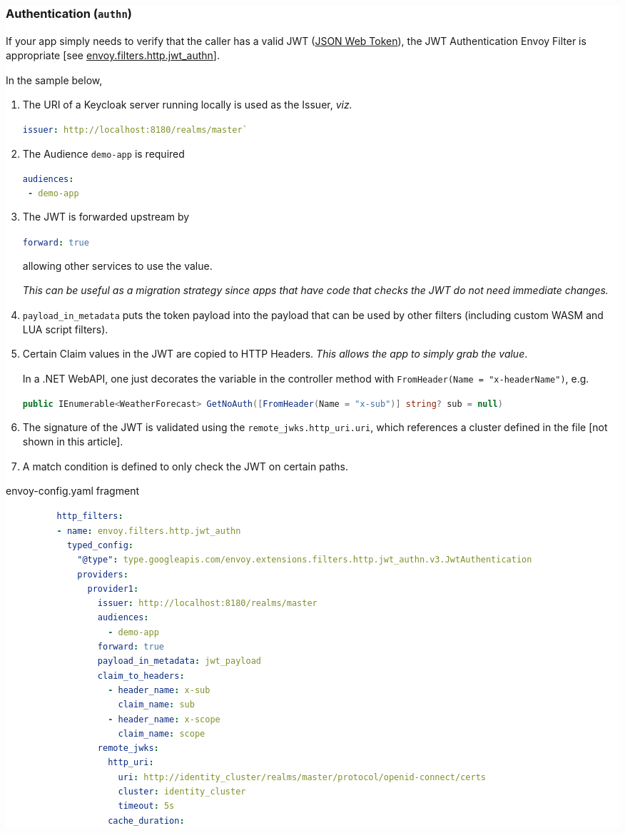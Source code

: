 ### Authentication (`authn`)

If your app simply needs to verify that the caller has a valid JWT ([JSON Web Token](https://www.rfc-editor.org/rfc/rfc7519)), the JWT Authentication Envoy Filter is appropriate [see [envoy.filters.http.jwt_authn](https://www.envoyproxy.io/docs/envoy/latest/api-v3/extensions/filters/http/jwt_authn/v3/config.proto)].

In the sample below,

1. The URI of a Keycloak server running locally is used as the Issuer, *viz.* 
     ```yaml
     issuer: http://localhost:8180/realms/master`
     ```
2. The Audience `demo-app` is required
     ```yaml
     audiences:
      - demo-app
     ```
3. The JWT is forwarded upstream by
     ```yaml
     forward: true
     ```
   allowing other services to use the value.

   *This can be useful as a migration strategy since apps that have code that checks the JWT do not need immediate changes.*
4. `payload_in_metadata` puts the token payload into the payload that can be used by other filters (including custom WASM and LUA script filters).
5. Certain Claim values in the JWT are copied to HTTP Headers. *This allows the app to simply grab the value*.

   In a .NET WebAPI, one just decorates the variable in the controller method with `FromHeader(Name = "x-headerName")`, e.g. 
     ```c#
     public IEnumerable<WeatherForecast> GetNoAuth([FromHeader(Name = "x-sub")] string? sub = null)
     ``` 
6. The signature of the JWT is validated using the `remote_jwks.http_uri.uri`, which references a cluster defined in the file [not shown in this article].
7. A match condition is defined to only check the JWT on certain paths.

<div class="codeblock-label">envoy-config.yaml fragment</div>

```yaml
          http_filters:
          - name: envoy.filters.http.jwt_authn
            typed_config:
              "@type": type.googleapis.com/envoy.extensions.filters.http.jwt_authn.v3.JwtAuthentication
              providers:
                provider1:
                  issuer: http://localhost:8180/realms/master
                  audiences:
                    - demo-app
                  forward: true
                  payload_in_metadata: jwt_payload
                  claim_to_headers:
                    - header_name: x-sub
                      claim_name: sub
                    - header_name: x-scope
                      claim_name: scope
                  remote_jwks:
                    http_uri:
                      uri: http://identity_cluster/realms/master/protocol/openid-connect/certs
                      cluster: identity_cluster
                      timeout: 5s
                    cache_duration:
```